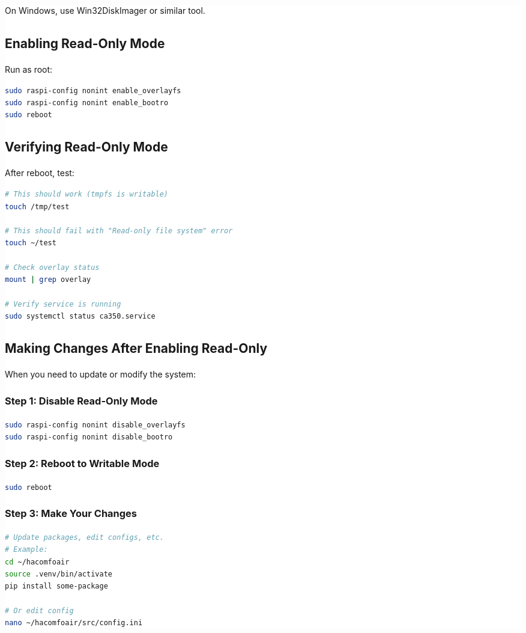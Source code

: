 On Windows, use Win32DiskImager or similar tool.

## Enabling Read-Only Mode

Run as root:
```bash
sudo raspi-config nonint enable_overlayfs
sudo raspi-config nonint enable_bootro
sudo reboot
```

## Verifying Read-Only Mode

After reboot, test:
```bash
# This should work (tmpfs is writable)
touch /tmp/test

# This should fail with "Read-only file system" error
touch ~/test

# Check overlay status
mount | grep overlay

# Verify service is running
sudo systemctl status ca350.service
```

## Making Changes After Enabling Read-Only

When you need to update or modify the system:

### Step 1: Disable Read-Only Mode
```bash
sudo raspi-config nonint disable_overlayfs
sudo raspi-config nonint disable_bootro
```

### Step 2: Reboot to Writable Mode
```bash
sudo reboot
```

### Step 3: Make Your Changes
```bash
# Update packages, edit configs, etc.
# Example:
cd ~/hacomfoair
source .venv/bin/activate
pip install some-package

# Or edit config
nano ~/hacomfoair/src/config.ini
```
